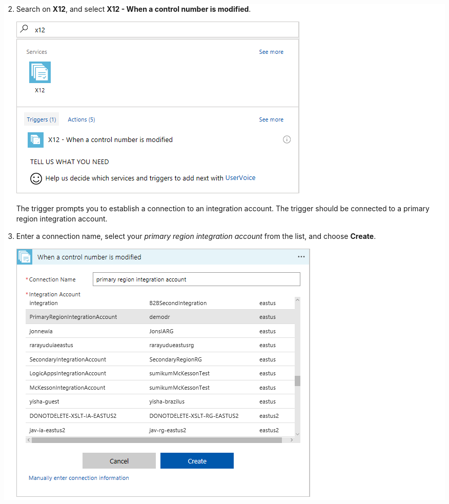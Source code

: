 2. Search on **X12**, and select **X12 - When a control number is modified**.   

   ![Search for X12](./media/logic-apps-enterprise-integration-b2b-business-continuity/x12cn1.png)

   The trigger prompts you to establish a connection to an integration account. 
   The trigger should be connected to a primary region integration account.

3. Enter a connection name, select your *primary region integration account* from the list, and choose **Create**.   

   ![Primary region integration account name](./media/logic-apps-enterprise-integration-b2b-business-continuity/x12cn2.png)

